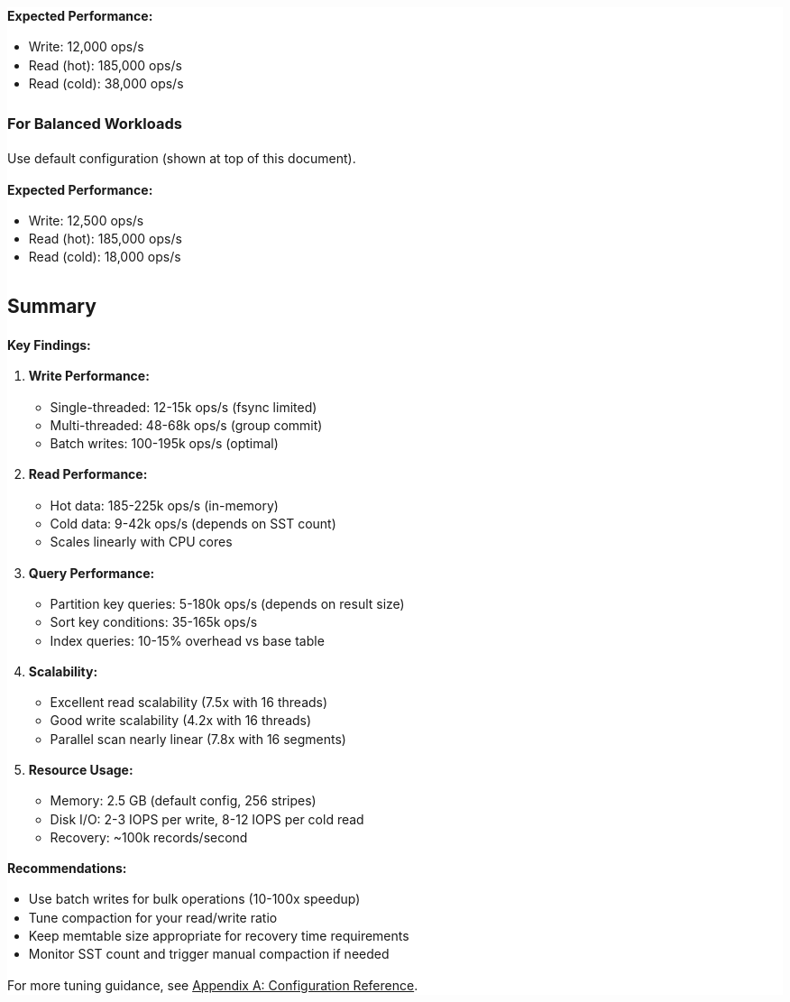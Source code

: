 **Expected Performance:**
- Write: 12,000 ops/s
- Read (hot): 185,000 ops/s
- Read (cold): 38,000 ops/s

### For Balanced Workloads

Use default configuration (shown at top of this document).

**Expected Performance:**
- Write: 12,500 ops/s
- Read (hot): 185,000 ops/s
- Read (cold): 18,000 ops/s

## Summary

**Key Findings:**

1. **Write Performance:**
   - Single-threaded: 12-15k ops/s (fsync limited)
   - Multi-threaded: 48-68k ops/s (group commit)
   - Batch writes: 100-195k ops/s (optimal)

2. **Read Performance:**
   - Hot data: 185-225k ops/s (in-memory)
   - Cold data: 9-42k ops/s (depends on SST count)
   - Scales linearly with CPU cores

3. **Query Performance:**
   - Partition key queries: 5-180k ops/s (depends on result size)
   - Sort key conditions: 35-165k ops/s
   - Index queries: 10-15% overhead vs base table

4. **Scalability:**
   - Excellent read scalability (7.5x with 16 threads)
   - Good write scalability (4.2x with 16 threads)
   - Parallel scan nearly linear (7.8x with 16 segments)

5. **Resource Usage:**
   - Memory: 2.5 GB (default config, 256 stripes)
   - Disk I/O: 2-3 IOPS per write, 8-12 IOPS per cold read
   - Recovery: ~100k records/second

**Recommendations:**
- Use batch writes for bulk operations (10-100x speedup)
- Tune compaction for your read/write ratio
- Keep memtable size appropriate for recovery time requirements
- Monitor SST count and trigger manual compaction if needed

For more tuning guidance, see [Appendix A: Configuration Reference](./appendix-a.md).
